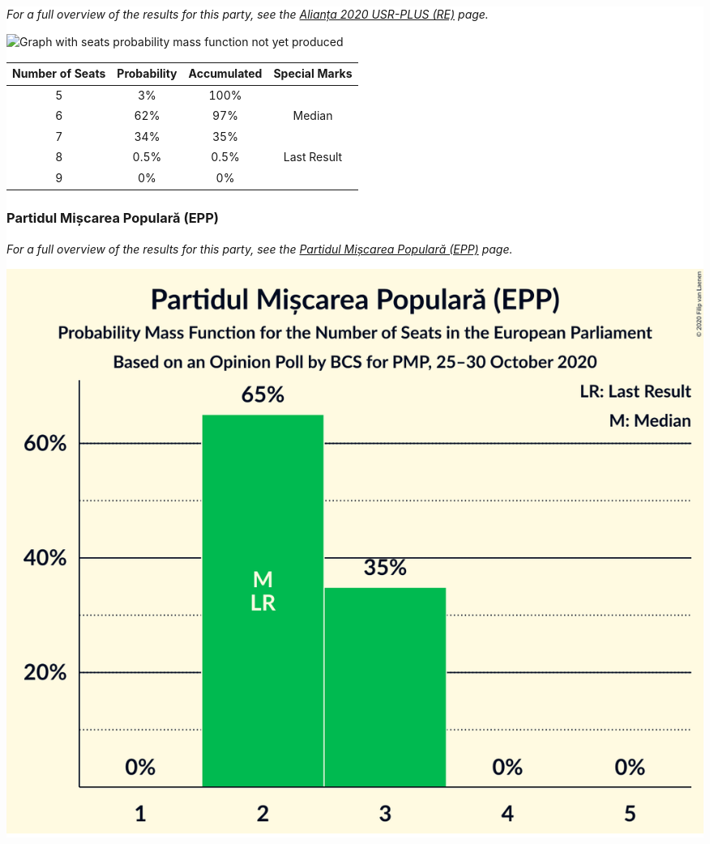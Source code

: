 *For a full overview of the results for this party, see the [Alianța 2020 USR-PLUS (RE)](party-alianța2020usr-plusre.html) page.*

![Graph with seats probability mass function not yet produced](2020-10-30-BCS-seats-pmf-alianța2020usr-plusre.png "Seats Probability Mass Function")

| Number of Seats | Probability | Accumulated | Special Marks |
|:---------------:|:-----------:|:-----------:|:-------------:|
| 5 | 3% | 100% |  |
| 6 | 62% | 97% | Median |
| 7 | 34% | 35% |  |
| 8 | 0.5% | 0.5% | Last Result |
| 9 | 0% | 0% |  |

### Partidul Mișcarea Populară (EPP)

*For a full overview of the results for this party, see the [Partidul Mișcarea Populară (EPP)](party-partidulmișcareapopularăepp.html) page.*

![Graph with seats probability mass function not yet produced](2020-10-30-BCS-seats-pmf-partidulmișcareapopularăepp.png "Seats Probability Mass Function")

